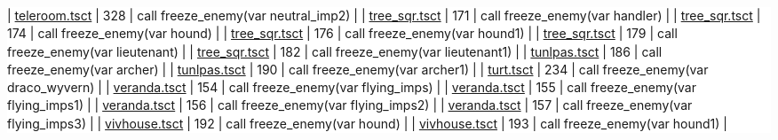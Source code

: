 | [teleroom.tsct](../../../out/teleroom.tsct#L328) | 328 | call freeze_enemy(var neutral_imp2) |
| [tree_sqr.tsct](../../../out/tree_sqr.tsct#L171) | 171 | call freeze_enemy(var handler) |
| [tree_sqr.tsct](../../../out/tree_sqr.tsct#L174) | 174 | call freeze_enemy(var hound) |
| [tree_sqr.tsct](../../../out/tree_sqr.tsct#L176) | 176 | call freeze_enemy(var hound1) |
| [tree_sqr.tsct](../../../out/tree_sqr.tsct#L179) | 179 | call freeze_enemy(var lieutenant) |
| [tree_sqr.tsct](../../../out/tree_sqr.tsct#L182) | 182 | call freeze_enemy(var lieutenant1) |
| [tunlpas.tsct](../../../out/tunlpas.tsct#L186) | 186 | call freeze_enemy(var archer) |
| [tunlpas.tsct](../../../out/tunlpas.tsct#L190) | 190 | call freeze_enemy(var archer1) |
| [turt.tsct](../../../out/turt.tsct#L234) | 234 | call freeze_enemy(var draco_wyvern) |
| [veranda.tsct](../../../out/veranda.tsct#L154) | 154 | call freeze_enemy(var flying_imps) |
| [veranda.tsct](../../../out/veranda.tsct#L155) | 155 | call freeze_enemy(var flying_imps1) |
| [veranda.tsct](../../../out/veranda.tsct#L156) | 156 | call freeze_enemy(var flying_imps2) |
| [veranda.tsct](../../../out/veranda.tsct#L157) | 157 | call freeze_enemy(var flying_imps3) |
| [vivhouse.tsct](../../../out/vivhouse.tsct#L192) | 192 | call freeze_enemy(var hound) |
| [vivhouse.tsct](../../../out/vivhouse.tsct#L193) | 193 | call freeze_enemy(var hound1) |
